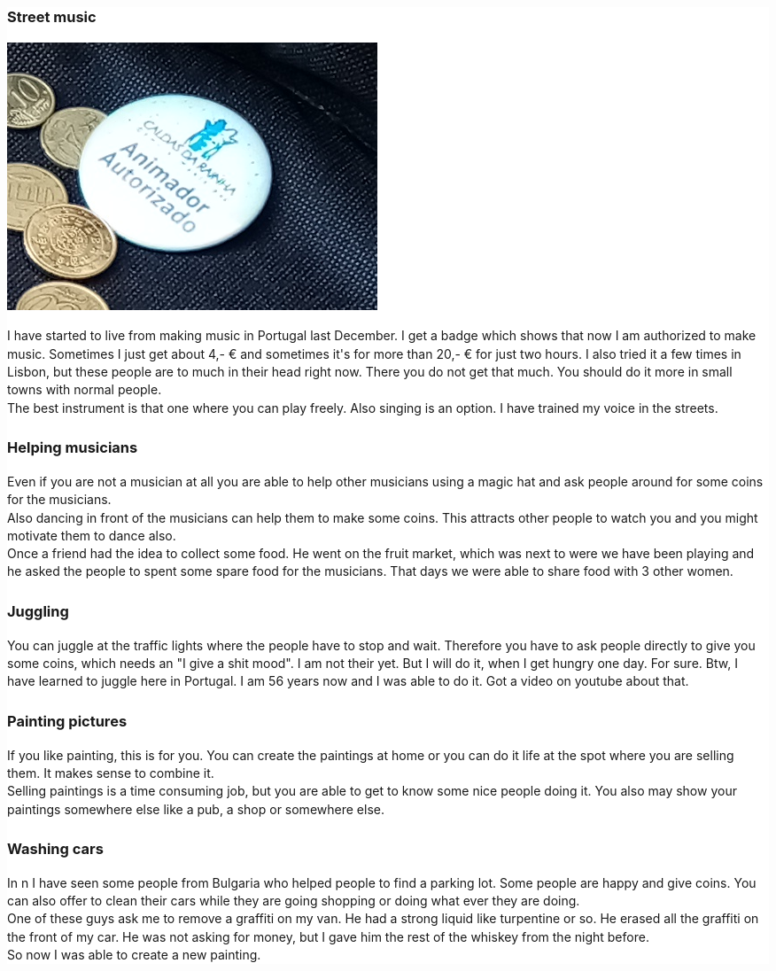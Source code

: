 ### Street music  
![animador](../images/animador.png "animador")  

I have started to live from making music in Portugal last December. I get a badge which shows that now I am authorized to make music. Sometimes I just get about 4,- € and sometimes it's for more than 20,- € for just two hours. I also tried it a few times in Lisbon, but these people are to much in their head right now. There you do not get that much. You should do it more in small towns with normal people.  
The best instrument is that one where you can play freely. Also singing is an option. I have trained my voice in the streets.   

### Helping musicians
Even if you are not a musician at all you are able to help other musicians using a magic hat and ask people around for some coins for the musicians.  
Also dancing in front of the musicians can help them to make some coins. This attracts other people to watch you and you might motivate them to dance also.  
Once a friend had the idea to collect some food. He went on the fruit market, which was next to were we have been playing and he asked the people to spent some spare food for the musicians. That days we were able to share food with 3 other women.

### Juggling  
You can juggle at the traffic lights where the people have to stop and wait. Therefore you have to ask people directly to give you some coins, which needs an "I give a shit mood". I am not their yet. But I will do it, when I get hungry one day. For sure. Btw, I have learned to juggle here in Portugal. I am 56 years now and I was able to do it. Got a video on youtube about that.

### Painting pictures
If you like painting, this is for you. You can create the paintings at home or you can do it life at the spot where you are selling them. It makes sense to combine it.  
Selling paintings is a time consuming job, but you are able to get to know some nice people doing it. You also may show your paintings somewhere else like a pub, a shop or somewhere else.  

### Washing cars  
In n I have seen some people from Bulgaria who helped people to find a parking lot. Some people are happy and give coins. You can also offer to clean their cars while they are going shopping or doing what ever they are doing.  
One of these guys ask me to remove a graffiti on my van. He had a strong liquid like turpentine or so. He erased all the graffiti on the front of my car. He was not asking for money, but I gave him the rest of the whiskey from the night before.  
So now I was able to create a new painting.  